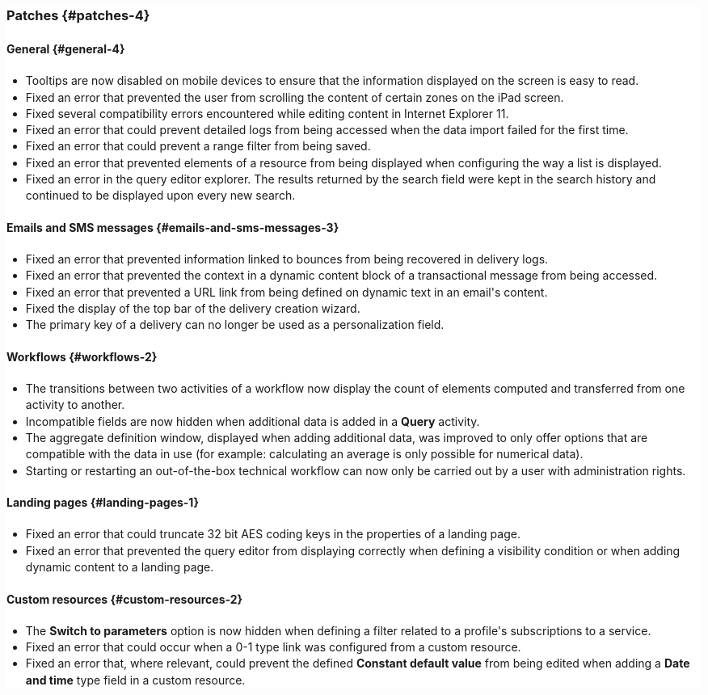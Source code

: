 ### Patches {#patches-4}

#### General {#general-4}

* Tooltips are now disabled on mobile devices to ensure that the information displayed on the screen is easy to read.
* Fixed an error that prevented the user from scrolling the content of certain zones on the iPad screen.
* Fixed several compatibility errors encountered while editing content in Internet Explorer 11.
* Fixed an error that could prevent detailed logs from being accessed when the data import failed for the first time.
* Fixed an error that could prevent a range filter from being saved.
* Fixed an error that prevented elements of a resource from being displayed when configuring the way a list is displayed.
* Fixed an error in the query editor explorer. The results returned by the search field were kept in the search history and continued to be displayed upon every new search.

#### Emails and SMS messages {#emails-and-sms-messages-3}

* Fixed an error that prevented information linked to bounces from being recovered in delivery logs.
* Fixed an error that prevented the context in a dynamic content block of a transactional message from being accessed.
* Fixed an error that prevented a URL link from being defined on dynamic text in an email's content.
* Fixed the display of the top bar of the delivery creation wizard.
* The primary key of a delivery can no longer be used as a personalization field.

#### Workflows {#workflows-2}

* The transitions between two activities of a workflow now display the count of elements computed and transferred from one activity to another.
* Incompatible fields are now hidden when additional data is added in a **Query** activity.
* The aggregate definition window, displayed when adding additional data, was improved to only offer options that are compatible with the data in use (for example: calculating an average is only possible for numerical data).
* Starting or restarting an out-of-the-box technical workflow can now only be carried out by a user with administration rights.

#### Landing pages {#landing-pages-1}

* Fixed an error that could truncate 32 bit AES coding keys in the properties of a landing page.
* Fixed an error that prevented the query editor from displaying correctly when defining a visibility condition or when adding dynamic content to a landing page.

#### Custom resources {#custom-resources-2}

* The **Switch to parameters** option is now hidden when defining a filter related to a profile's subscriptions to a service.
* Fixed an error that could occur when a 0-1 type link was configured from a custom resource.
* Fixed an error that, where relevant, could prevent the defined **Constant default value** from being edited when adding a **Date and time** type field in a custom resource.
